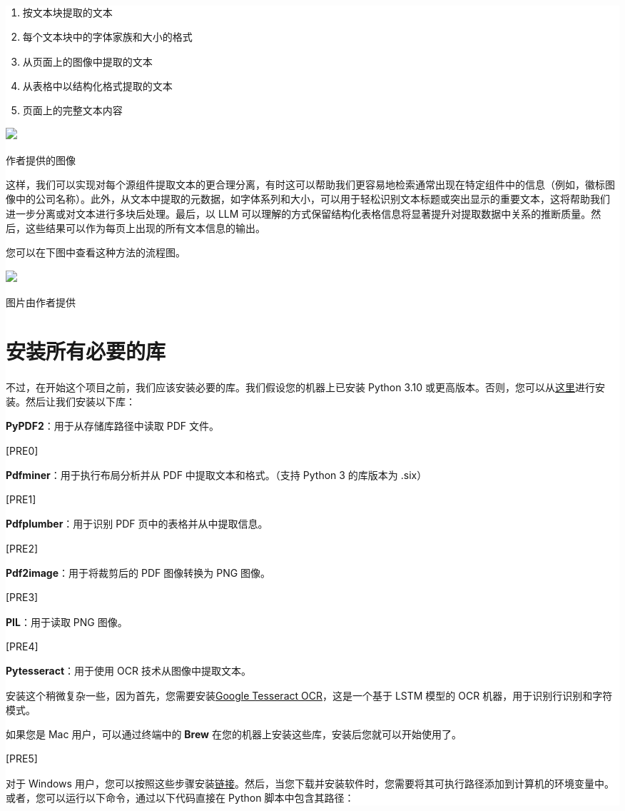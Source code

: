 1.  按文本块提取的文本

1.  每个文本块中的字体家族和大小的格式

1.  从页面上的图像中提取的文本

1.  从表格中以结构化格式提取的文本

1.  页面上的完整文本内容

![](../Images/ca4c55a64e4df3b288a1f84f84c3ff01.png)

作者提供的图像

这样，我们可以实现对每个源组件提取文本的更合理分离，有时这可以帮助我们更容易地检索通常出现在特定组件中的信息（例如，徽标图像中的公司名称）。此外，从文本中提取的元数据，如字体系列和大小，可以用于轻松识别文本标题或突出显示的重要文本，这将帮助我们进一步分离或对文本进行多块后处理。最后，以 LLM 可以理解的方式保留结构化表格信息将显著提升对提取数据中关系的推断质量。然后，这些结果可以作为每页上出现的所有文本信息的输出。

您可以在下图中查看这种方法的流程图。

![](../Images/d9d68fa706ebff6487d0560e120a2e07.png)

图片由作者提供

# 安装所有必要的库

不过，在开始这个项目之前，我们应该安装必要的库。我们假设您的机器上已安装 Python 3.10 或更高版本。否则，您可以从[这里](https://www.python.org/)进行安装。然后让我们安装以下库：

**PyPDF2**：用于从存储库路径中读取 PDF 文件。

[PRE0]

**Pdfminer**：用于执行布局分析并从 PDF 中提取文本和格式。（支持 Python 3 的库版本为 .six）

[PRE1]

**Pdfplumber**：用于识别 PDF 页中的表格并从中提取信息。

[PRE2]

**Pdf2image**：用于将裁剪后的 PDF 图像转换为 PNG 图像。

[PRE3]

**PIL**：用于读取 PNG 图像。

[PRE4]

**Pytesseract**：用于使用 OCR 技术从图像中提取文本。

安装这个稍微复杂一些，因为首先，您需要安装[Google Tesseract OCR](https://github.com/tesseract-ocr/tesseract)，这是一个基于 LSTM 模型的 OCR 机器，用于识别行识别和字符模式。

如果您是 Mac 用户，可以通过终端中的 **Brew** 在您的机器上安装这些库，安装后您就可以开始使用了。

[PRE5]

对于 Windows 用户，您可以按照这些步骤安装[链接](https://linuxhint.com/install-tesseract-windows/)。然后，当您下载并安装软件时，您需要将其可执行路径添加到计算机的环境变量中。或者，您可以运行以下命令，通过以下代码直接在 Python 脚本中包含其路径：

